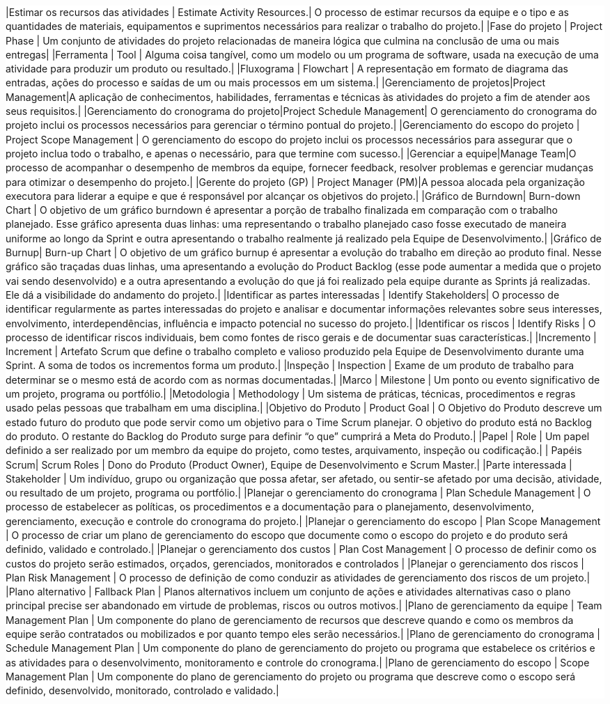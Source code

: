 |Estimar os recursos das atividades | Estimate Activity Resources.| O processo de estimar recursos da equipe e o tipo e as quantidades de materiais, equipamentos e suprimentos necessários para realizar o trabalho do projeto.|
|Fase do projeto | Project Phase | Um conjunto de atividades do projeto relacionadas de maneira lógica que culmina na conclusão de uma ou mais entregas|
|Ferramenta | Tool | Alguma coisa tangível, como um modelo ou um programa de software, usada na execução de uma atividade para produzir um produto ou resultado.|
|Fluxograma | Flowchart | A representação em formato de diagrama das entradas, ações do processo e saídas de um ou mais processos em um sistema.|
|Gerenciamento de projetos|Project Management|A aplicação de conhecimentos, habilidades, ferramentas e técnicas às atividades do projeto a fim de atender aos seus requisitos.|
|Gerenciamento do cronograma do projeto|Project Schedule Management| O gerenciamento do cronograma do projeto inclui os processos necessários para gerenciar o término pontual do projeto.|
|Gerenciamento do escopo do projeto | Project Scope Management | O gerenciamento do escopo do projeto inclui os processos necessários para assegurar que o projeto inclua todo o trabalho, e apenas o necessário, para que termine com sucesso.|
|Gerenciar a equipe|Manage Team|O processo de acompanhar o desempenho de membros da equipe, fornecer feedback, resolver problemas e gerenciar mudanças para otimizar o desempenho do projeto.|
|Gerente do projeto (GP) | Project Manager (PM)|A pessoa alocada pela organização executora para liderar a equipe e que é responsável por alcançar os objetivos do projeto.|
|Gráfico de Burndown| Burn-down Chart | O objetivo de um gráfico burndown é apresentar a porção de trabalho finalizada em comparação com o trabalho planejado. Esse gráfico apresenta duas linhas: uma representando o trabalho planejado caso fosse executado de maneira uniforme ao longo da Sprint e outra apresentando o trabalho realmente já realizado pela Equipe de Desenvolvimento.|
|Gráfico de Burnup| Burn-up Chart | O objetivo de um gráfico burnup é apresentar a evolução do trabalho em direção ao produto final. Nesse gráfico são traçadas duas linhas, uma apresentando a evolução do Product Backlog (esse pode aumentar a medida que o projeto vai sendo desenvolvido) e a outra apresentando a evolução do que já foi realizado pela equipe durante as Sprints já realizadas. Ele dá a visibilidade do andamento do projeto.|
|Identificar as partes interessadas | Identify Stakeholders| O processo de identificar regularmente as partes interessadas do projeto e analisar e documentar informações relevantes sobre seus interesses, envolvimento, interdependências, influência e impacto potencial no sucesso do projeto.|
|Identificar os riscos | Identify Risks | O processo de identificar riscos individuais, bem como fontes de risco gerais e de documentar suas características.|
|Incremento | Increment | Artefato Scrum que define o trabalho completo e valioso produzido pela Equipe de Desenvolvimento durante uma Sprint. A soma de todos os incrementos forma um produto.|
|Inspeção | Inspection | Exame de um produto de trabalho para determinar se o mesmo está de acordo com as normas documentadas.|
|Marco | Milestone | Um ponto ou evento significativo de um projeto, programa ou portfólio.|
|Metodologia | Methodology | Um sistema de práticas, técnicas, procedimentos e regras usado pelas pessoas que trabalham em uma disciplina.|
|Objetivo do Produto | Product Goal | O Objetivo do Produto descreve um estado futuro do produto que pode servir como um objetivo para o Time Scrum planejar. O objetivo do produto está no Backlog do produto. O restante do Backlog do Produto surge para definir “o que” cumprirá a Meta do Produto.|
|Papel | Role | Um papel definido a ser realizado por um membro da equipe do projeto, como testes, arquivamento, inspeção ou codificação.|
| Papéis Scrum| Scrum Roles | Dono do Produto (Product Owner), Equipe de Desenvolvimento e Scrum Master.|
|Parte interessada | Stakeholder | Um indivíduo, grupo ou organização que possa afetar, ser afetado, ou sentir-se afetado por uma decisão, atividade, ou resultado de um projeto, programa ou portfólio.|
|Planejar o gerenciamento do cronograma | Plan Schedule Management | O processo de estabelecer as políticas, os procedimentos e a documentação para o planejamento, desenvolvimento, gerenciamento, execução e controle do cronograma do projeto.|
|Planejar o gerenciamento do escopo | Plan Scope Management | O processo de criar um plano de gerenciamento do escopo que documente como o escopo do projeto e do produto será definido, validado e controlado.|
|Planejar o gerenciamento dos custos | Plan Cost Management | O processo de definir como os custos do projeto serão estimados, orçados, gerenciados, monitorados e controlados |
|Planejar o gerenciamento dos riscos | Plan Risk Management | O processo de definição de como conduzir as atividades de gerenciamento dos riscos de um projeto.|
|Plano alternativo | Fallback Plan | Planos alternativos incluem um conjunto de ações e atividades alternativas caso o plano principal precise ser abandonado em virtude de problemas, riscos ou outros motivos.|
|Plano de gerenciamento da equipe | Team Management Plan | Um componente do plano de gerenciamento de recursos que descreve quando e como os membros da equipe serão contratados ou mobilizados e por quanto tempo eles serão necessários.|
|Plano de gerenciamento do cronograma | Schedule Management Plan | Um componente do plano de gerenciamento do projeto ou programa que estabelece os critérios e as atividades para o desenvolvimento, monitoramento e controle do cronograma.|
|Plano de gerenciamento do escopo | Scope Management Plan | Um componente do plano de gerenciamento do projeto ou programa que descreve como o escopo será definido, desenvolvido, monitorado, controlado e validado.|